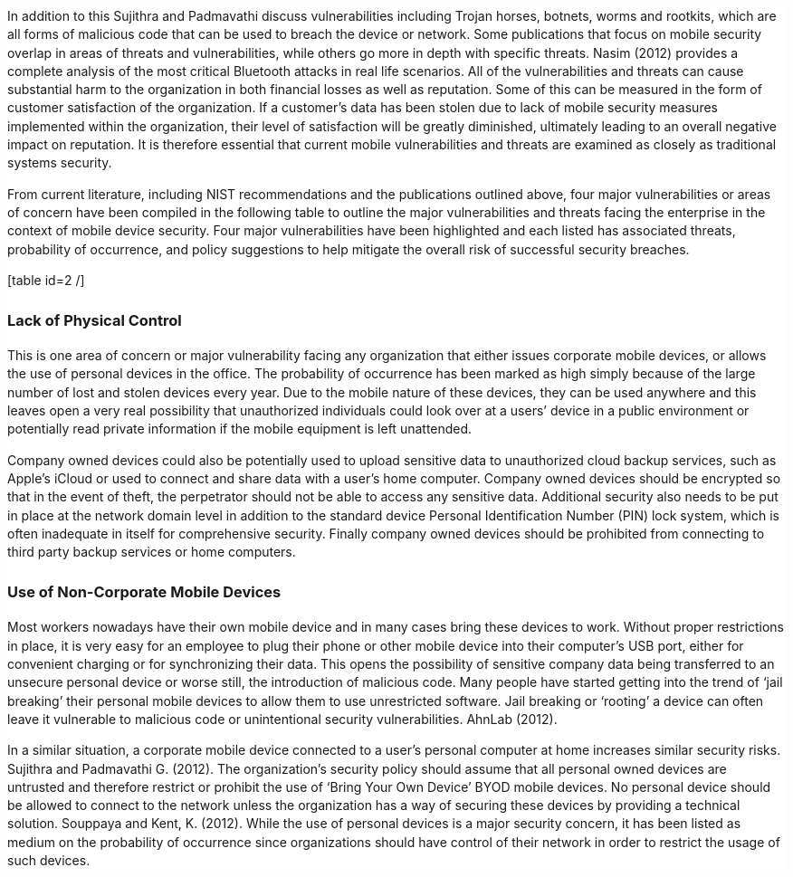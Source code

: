 In addition to this Sujithra and Padmavathi discuss vulnerabilities including Trojan horses, botnets, worms and rootkits, which are all forms of malicious code that can be used to breach the device or network. Some publications that focus on mobile security overlap in areas of threats and vulnerabilities, while others go more in depth with specific threats. Nasim (2012) provides a complete analysis of the most critical Bluetooth attacks in real life scenarios. All of the vulnerabilities and threats can cause substantial harm to the organization in both financial losses as well as reputation. Some of this can be measured in the form of customer satisfaction of the organization. If a customer’s data has been stolen due to lack of mobile security measures implemented within the organization, their level of satisfaction will be greatly diminished, ultimately leading to an overall negative impact on reputation. It is therefore essential that current mobile vulnerabilities and threats are examined as closely as traditional systems security.

From current literature, including NIST recommendations and the publications outlined above, four major vulnerabilities or areas of concern have been compiled in the following table to outline the major vulnerabilities and threats facing the enterprise in the context of mobile device security. Four major vulnerabilities have been highlighted and each listed has associated threats, probability of occurrence, and policy suggestions to help mitigate the overall risk of successful security breaches.

\[table id=2 /\]

### Lack of Physical Control

This is one area of concern or major vulnerability facing any organization that either issues corporate mobile devices, or allows the use of personal devices in the office. The probability of occurrence has been marked as high simply because of the large number of lost and stolen devices every year. Due to the mobile nature of these devices, they can be used anywhere and this leaves open a very real possibility that unauthorized individuals could look over at a users’ device in a public environment or potentially read private information if the mobile equipment is left unattended.

Company owned devices could also be potentially used to upload sensitive data to unauthorized cloud backup services, such as Apple’s iCloud or used to connect and share data with a user’s home computer. Company owned devices should be encrypted so that in the event of theft, the perpetrator should not be able to access any sensitive data. Additional security also needs to be put in place at the network domain level in addition to the standard device Personal Identification Number (PIN) lock system, which is often inadequate in itself for comprehensive security. Finally company owned devices should be prohibited from connecting to third party backup services or home computers.

### Use of Non-Corporate Mobile Devices

Most workers nowadays have their own mobile device and in many cases bring these devices to work. Without proper restrictions in place, it is very easy for an employee to plug their phone or other mobile device into their computer’s USB port, either for convenient charging or for synchronizing their data. This opens the possibility of sensitive company data being transferred to an unsecure personal device or worse still, the introduction of malicious code. Many people have started getting into the trend of ‘jail breaking’ their personal mobile devices to allow them to use unrestricted software. Jail breaking or ‘rooting’ a device can often leave it vulnerable to malicious code or unintentional security vulnerabilities. AhnLab (2012).

In a similar situation, a corporate mobile device connected to a user’s personal computer at home increases similar security risks. Sujithra and Padmavathi G. (2012). The organization’s security policy should assume that all personal owned devices are untrusted and therefore restrict or prohibit the use of ‘Bring Your Own Device’ BYOD mobile devices. No personal device should be allowed to connect to the network unless the organization has a way of securing these devices by providing a technical solution. Souppaya and Kent, K. (2012). While the use of personal devices is a major security concern, it has been listed as medium on the probability of occurrence since organizations should have control of their network in order to restrict the usage of such devices.
